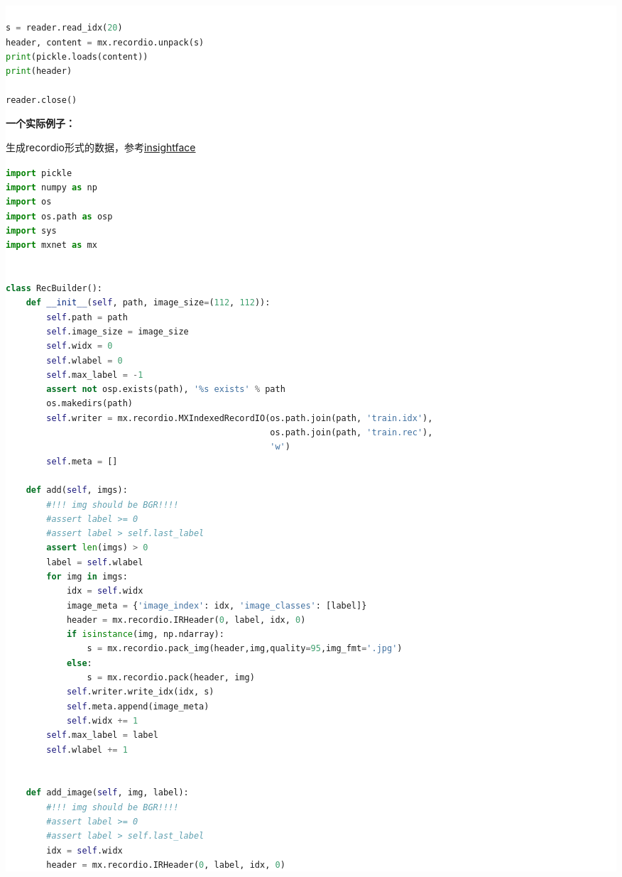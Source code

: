 ```python

s = reader.read_idx(20)
header, content = mx.recordio.unpack(s)
print(pickle.loads(content))
print(header)

reader.close()
```

**一个实际例子：**

生成recordio形式的数据，参考[insightface](https://github.com/deepinsight/insightface/blob/master/python-package/insightface/data/rec_builder.py)

```python
import pickle
import numpy as np
import os
import os.path as osp
import sys
import mxnet as mx


class RecBuilder():
    def __init__(self, path, image_size=(112, 112)):
        self.path = path
        self.image_size = image_size
        self.widx = 0
        self.wlabel = 0
        self.max_label = -1
        assert not osp.exists(path), '%s exists' % path
        os.makedirs(path)
        self.writer = mx.recordio.MXIndexedRecordIO(os.path.join(path, 'train.idx'), 
                                                    os.path.join(path, 'train.rec'),
                                                    'w')
        self.meta = []

    def add(self, imgs):
        #!!! img should be BGR!!!!
        #assert label >= 0
        #assert label > self.last_label
        assert len(imgs) > 0
        label = self.wlabel
        for img in imgs:
            idx = self.widx
            image_meta = {'image_index': idx, 'image_classes': [label]}
            header = mx.recordio.IRHeader(0, label, idx, 0)
            if isinstance(img, np.ndarray):
                s = mx.recordio.pack_img(header,img,quality=95,img_fmt='.jpg')
            else:
                s = mx.recordio.pack(header, img)
            self.writer.write_idx(idx, s)
            self.meta.append(image_meta)
            self.widx += 1
        self.max_label = label
        self.wlabel += 1


    def add_image(self, img, label):
        #!!! img should be BGR!!!!
        #assert label >= 0
        #assert label > self.last_label
        idx = self.widx
        header = mx.recordio.IRHeader(0, label, idx, 0)
```